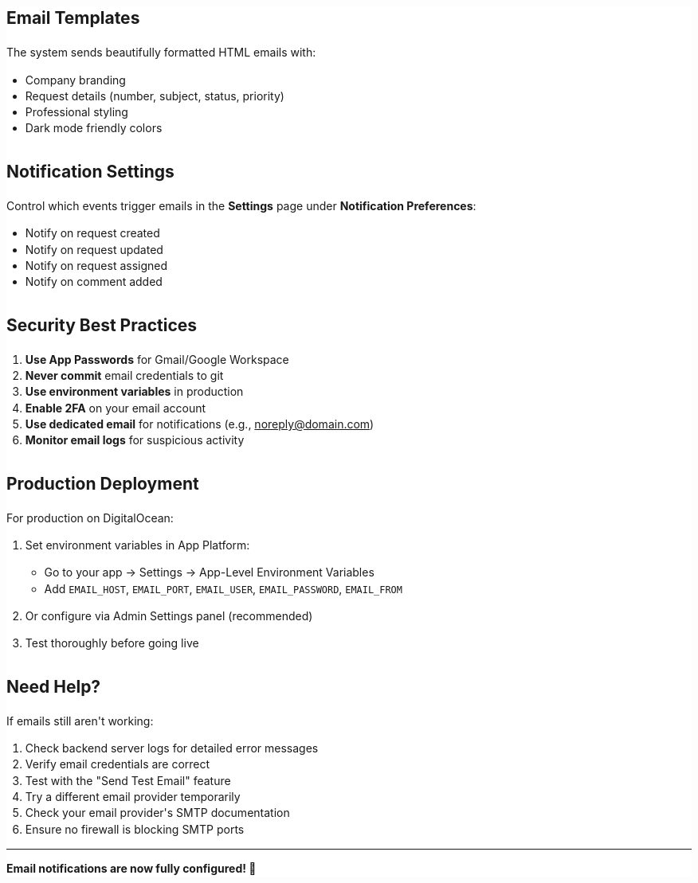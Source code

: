## Email Templates

The system sends beautifully formatted HTML emails with:
- Company branding
- Request details (number, subject, status, priority)
- Professional styling
- Dark mode friendly colors

## Notification Settings

Control which events trigger emails in the **Settings** page under **Notification Preferences**:
- Notify on request created
- Notify on request updated
- Notify on request assigned
- Notify on comment added

## Security Best Practices

1. **Use App Passwords** for Gmail/Google Workspace
2. **Never commit** email credentials to git
3. **Use environment variables** in production
4. **Enable 2FA** on your email account
5. **Use dedicated email** for notifications (e.g., noreply@domain.com)
6. **Monitor email logs** for suspicious activity

## Production Deployment

For production on DigitalOcean:

1. Set environment variables in App Platform:
   - Go to your app → Settings → App-Level Environment Variables
   - Add `EMAIL_HOST`, `EMAIL_PORT`, `EMAIL_USER`, `EMAIL_PASSWORD`, `EMAIL_FROM`

2. Or configure via Admin Settings panel (recommended)

3. Test thoroughly before going live

## Need Help?

If emails still aren't working:

1. Check backend server logs for detailed error messages
2. Verify email credentials are correct
3. Test with the "Send Test Email" feature
4. Try a different email provider temporarily
5. Check your email provider's SMTP documentation
6. Ensure no firewall is blocking SMTP ports

---

**Email notifications are now fully configured! 🎉**

